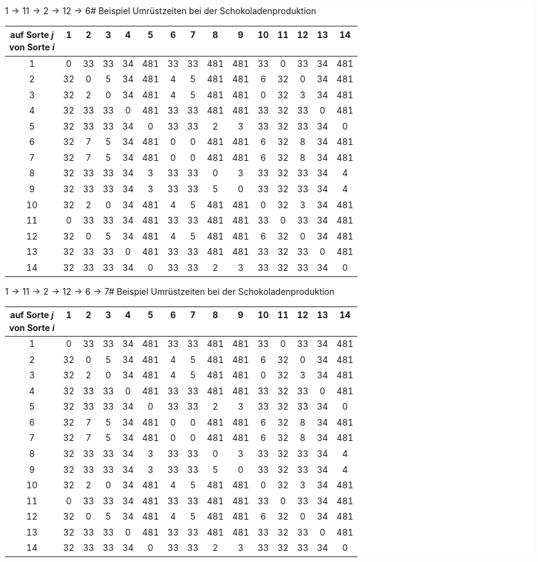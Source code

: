$1 \rightarrow 11 \rightarrow 2 \rightarrow 12 \rightarrow 6$# Beispiel Umrüstzeiten bei der Schokoladenproduktion 

| auf Sorte $j$ <br> von Sorte $i$ | 1 | 2 | 3 | 4 | 5 | 6 | 7 | 8 | 9 | 10 | 11 | 12 | 13 | 14 |
| :--: | :--: | :--: | :--: | :--: | :--: | :--: | :--: | :--: | :--: | :--: | :--: | :--: | :--: | :--: |
| 1 | 0 | 33 | 33 | 34 | 481 | 33 | 33 | 481 | 481 | 33 | 0 | 33 | 34 | 481 |
| 2 | 32 | 0 | 5 | 34 | 481 | 4 | 5 | 481 | 481 | 6 | 32 | 0 | 34 | 481 |
| 3 | 32 | 2 | 0 | 34 | 481 | 4 | 5 | 481 | 481 | 0 | 32 | 3 | 34 | 481 |
| 4 | 32 | 33 | 33 | 0 | 481 | 33 | 33 | 481 | 481 | 33 | 32 | 33 | 0 | 481 |
| 5 | 32 | 33 | 33 | 34 | 0 | 33 | 33 | 2 | 3 | 33 | 32 | 33 | 34 | 0 |
| 6 | 32 | 7 | 5 | 34 | 481 | 0 | 0 | 481 | 481 | 6 | 32 | 8 | 34 | 481 |
| 7 | 32 | 7 | 5 | 34 | 481 | 0 | 0 | 481 | 481 | 6 | 32 | 8 | 34 | 481 |
| 8 | 32 | 33 | 33 | 34 | 3 | 33 | 33 | 0 | 3 | 33 | 32 | 33 | 34 | 4 |
| 9 | 32 | 33 | 33 | 34 | 3 | 33 | 33 | 5 | 0 | 33 | 32 | 33 | 34 | 4 |
| 10 | 32 | 2 | 0 | 34 | 481 | 4 | 5 | 481 | 481 | 0 | 32 | 3 | 34 | 481 |
| 11 | 0 | 33 | 33 | 34 | 481 | 33 | 33 | 481 | 481 | 33 | 0 | 33 | 34 | 481 |
| 12 | 32 | 0 | 5 | 34 | 481 | 4 | 5 | 481 | 481 | 6 | 32 | 0 | 34 | 481 |
| 13 | 32 | 33 | 33 | 0 | 481 | 33 | 33 | 481 | 481 | 33 | 32 | 33 | 0 | 481 |
| 14 | 32 | 33 | 33 | 34 | 0 | 33 | 33 | 2 | 3 | 33 | 32 | 33 | 34 | 0 |

$1 \rightarrow 11 \rightarrow 2 \rightarrow 12 \rightarrow 6 \rightarrow 7$# Beispiel Umrüstzeiten bei der Schokoladenproduktion 

| auf Sorte $j$ <br> von Sorte $i$ | 1 | 2 | 3 | 4 | 5 | 6 | 7 | 8 | 9 | 10 | 11 | 12 | 13 | 14 |
| :--: | :--: | :--: | :--: | :--: | :--: | :--: | :--: | :--: | :--: | :--: | :--: | :--: | :--: | :--: |
| 1 | 0 | 33 | 33 | 34 | 481 | 33 | 33 | 481 | 481 | 33 | 0 | 33 | 34 | 481 |
| 2 | 32 | 0 | 5 | 34 | 481 | 4 | 5 | 481 | 481 | 6 | 32 | 0 | 34 | 481 |
| 3 | 32 | 2 | 0 | 34 | 481 | 4 | 5 | 481 | 481 | 0 | 32 | 3 | 34 | 481 |
| 4 | 32 | 33 | 33 | 0 | 481 | 33 | 33 | 481 | 481 | 33 | 32 | 33 | 0 | 481 |
| 5 | 32 | 33 | 33 | 34 | 0 | 33 | 33 | 2 | 3 | 33 | 32 | 33 | 34 | 0 |
| 6 | 32 | 7 | 5 | 34 | 481 | 0 | 0 | 481 | 481 | 6 | 32 | 8 | 34 | 481 |
| 7 | 32 | 7 | 5 | 34 | 481 | 0 | 0 | 481 | 481 | 6 | 32 | 8 | 34 | 481 |
| 8 | 32 | 33 | 33 | 34 | 3 | 33 | 33 | 0 | 3 | 33 | 32 | 33 | 34 | 4 |
| 9 | 32 | 33 | 33 | 34 | 3 | 33 | 33 | 5 | 0 | 33 | 32 | 33 | 34 | 4 |
| 10 | 32 | 2 | 0 | 34 | 481 | 4 | 5 | 481 | 481 | 0 | 32 | 3 | 34 | 481 |
| 11 | 0 | 33 | 33 | 34 | 481 | 33 | 33 | 481 | 481 | 33 | 0 | 33 | 34 | 481 |
| 12 | 32 | 0 | 5 | 34 | 481 | 4 | 5 | 481 | 481 | 6 | 32 | 0 | 34 | 481 |
| 13 | 32 | 33 | 33 | 0 | 481 | 33 | 33 | 481 | 481 | 33 | 32 | 33 | 0 | 481 |
| 14 | 32 | 33 | 33 | 34 | 0 | 33 | 33 | 2 | 3 | 33 | 32 | 33 | 34 | 0 |
